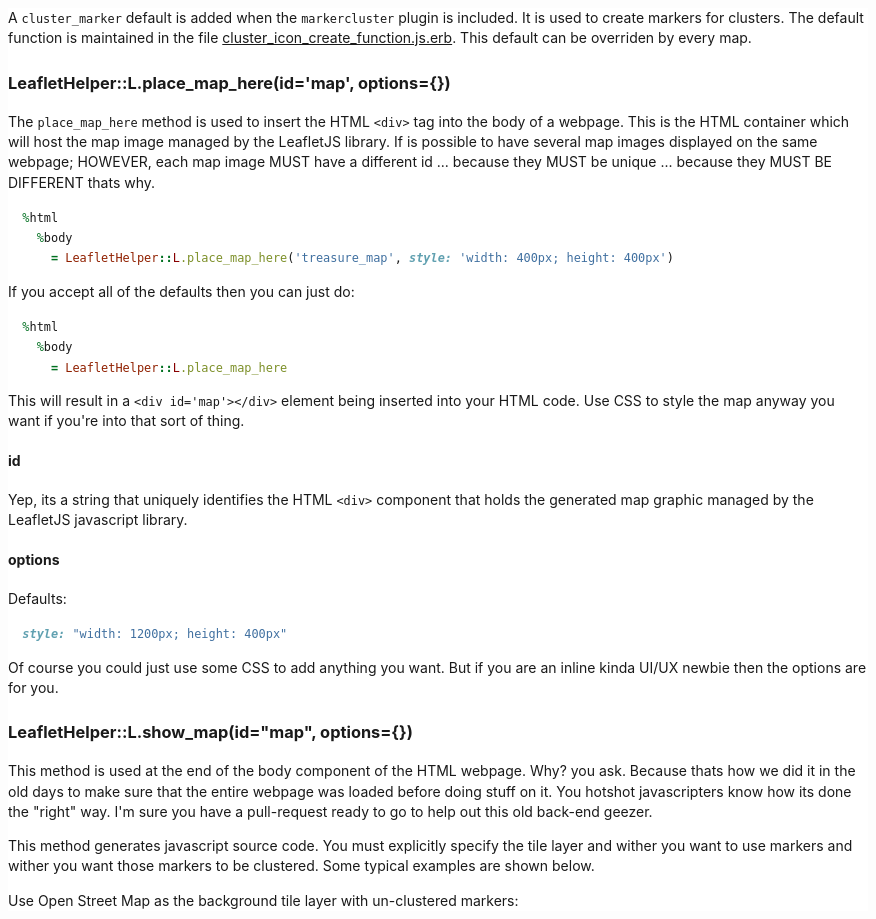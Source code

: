 A `cluster_marker` default is added when the `markercluster` plugin is included.  It is used to create markers for clusters.  The default function is maintained in the file [cluster_icon_create_function.js.erb](https://github.com/MadBomber/leaflet_helper/blob/master/lib/templates/cluster_icon_create_function.js.erb).  This default can be overriden by every map.


### LeafletHelper::L.place_map_here(id='map', options={})

The `place_map_here` method is used to insert the HTML `<div>` tag into the body of a webpage.  This is the HTML container which will host the map image managed by the LeafletJS library.  If is possible to have several map images displayed on the same webpage; HOWEVER, each map image MUST have a different id ... because they MUST be unique ... because they MUST BE DIFFERENT thats why.

```ruby
  %html
    %body
      = LeafletHelper::L.place_map_here('treasure_map', style: 'width: 400px; height: 400px')
```

If you accept all of the defaults then you can just do:

```ruby
  %html
    %body
      = LeafletHelper::L.place_map_here
```

This will result in a `<div id='map'></div>` element being inserted into your HTML code.  Use CSS to style the map anyway you want if you're into that sort of thing.

#### id

Yep, its a string that uniquely identifies the HTML `<div>` component that holds the generated map graphic managed by the LeafletJS javascript library.

#### options

Defaults:

```ruby
  style: "width: 1200px; height: 400px"
```

Of course you could just use some CSS to add anything you want.  But if you are an inline kinda UI/UX newbie then the options are for you.

### LeafletHelper::L.show_map(id="map", options={})

This method is used at the end of the body component of the HTML webpage.  Why? you ask.  Because thats how we did it in the old days to make sure that the entire webpage was loaded before doing stuff on it.  You hotshot javascripters know how its done the "right" way.  I'm sure you have a pull-request ready to go to help out this old back-end geezer.

This method generates javascript source code.  You must explicitly specify the tile layer and wither you want to use markers and wither you want those markers to be clustered. Some typical examples are shown below.

Use Open Street Map as the background tile layer with un-clustered markers:
